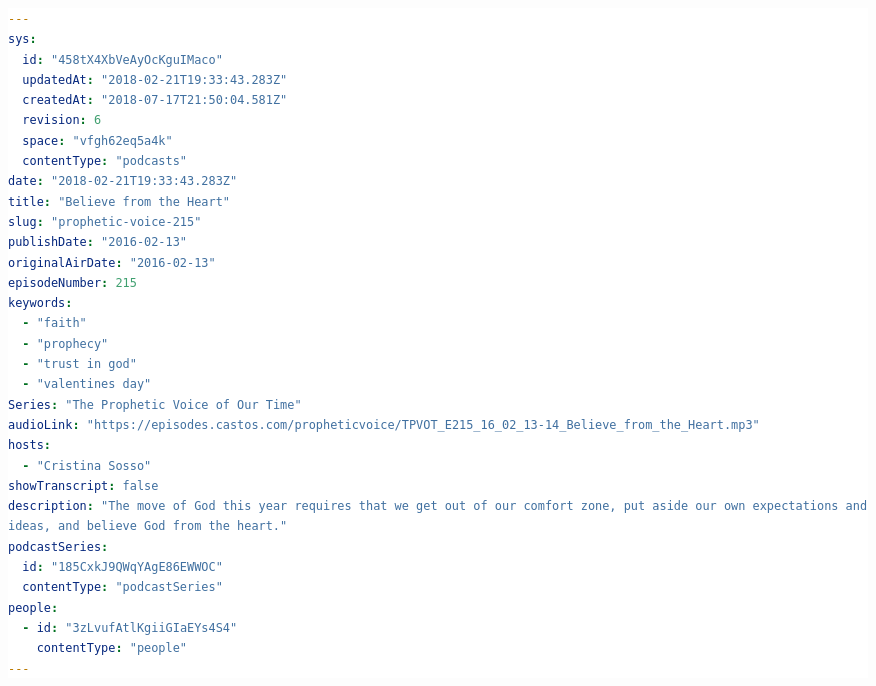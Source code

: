 ```yaml
---
sys:
  id: "458tX4XbVeAyOcKguIMaco"
  updatedAt: "2018-02-21T19:33:43.283Z"
  createdAt: "2018-07-17T21:50:04.581Z"
  revision: 6
  space: "vfgh62eq5a4k"
  contentType: "podcasts"
date: "2018-02-21T19:33:43.283Z"
title: "Believe from the Heart"
slug: "prophetic-voice-215"
publishDate: "2016-02-13"
originalAirDate: "2016-02-13"
episodeNumber: 215
keywords:
  - "faith"
  - "prophecy"
  - "trust in god"
  - "valentines day"
Series: "The Prophetic Voice of Our Time"
audioLink: "https://episodes.castos.com/propheticvoice/TPVOT_E215_16_02_13-14_Believe_from_the_Heart.mp3"
hosts:
  - "Cristina Sosso"
showTranscript: false
description: "The move of God this year requires that we get out of our comfort zone, put aside our own expectations and ideas, and believe God from the heart."
podcastSeries:
  id: "185CxkJ9QWqYAgE86EWWOC"
  contentType: "podcastSeries"
people:
  - id: "3zLvufAtlKgiiGIaEYs4S4"
    contentType: "people"
---
```

